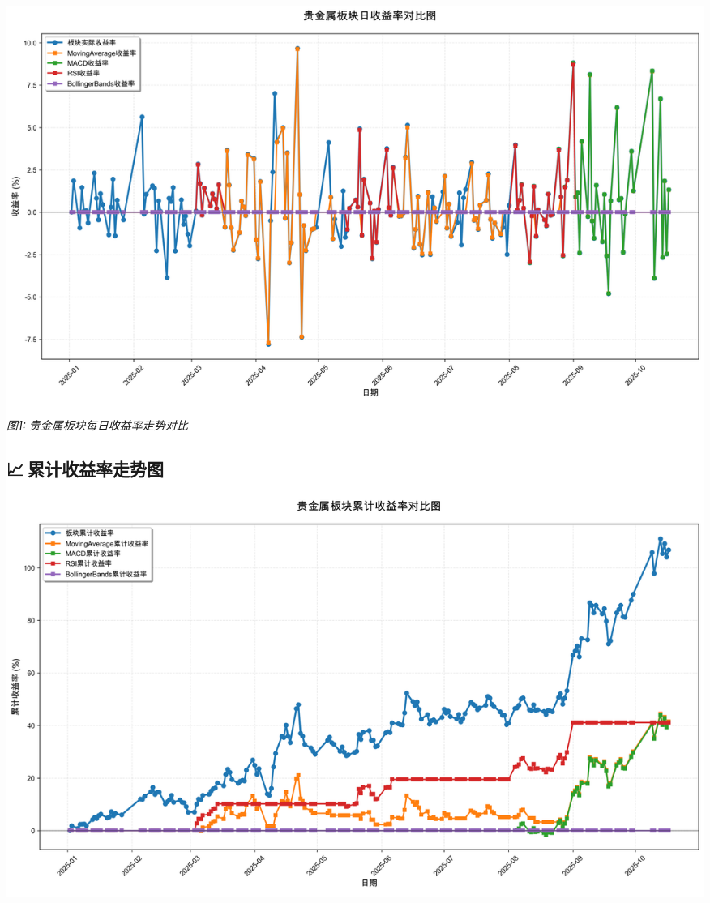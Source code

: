 ![每日收益率走势图](../../../images/20251019/基础材料_贵金属_每日收益率_190127.png)

*图1: 贵金属板块每日收益率走势对比*

## 📈 累计收益率走势图

![累计收益率走势图](../../../images/20251019/基础材料_贵金属_累计收益率_190127.png)
